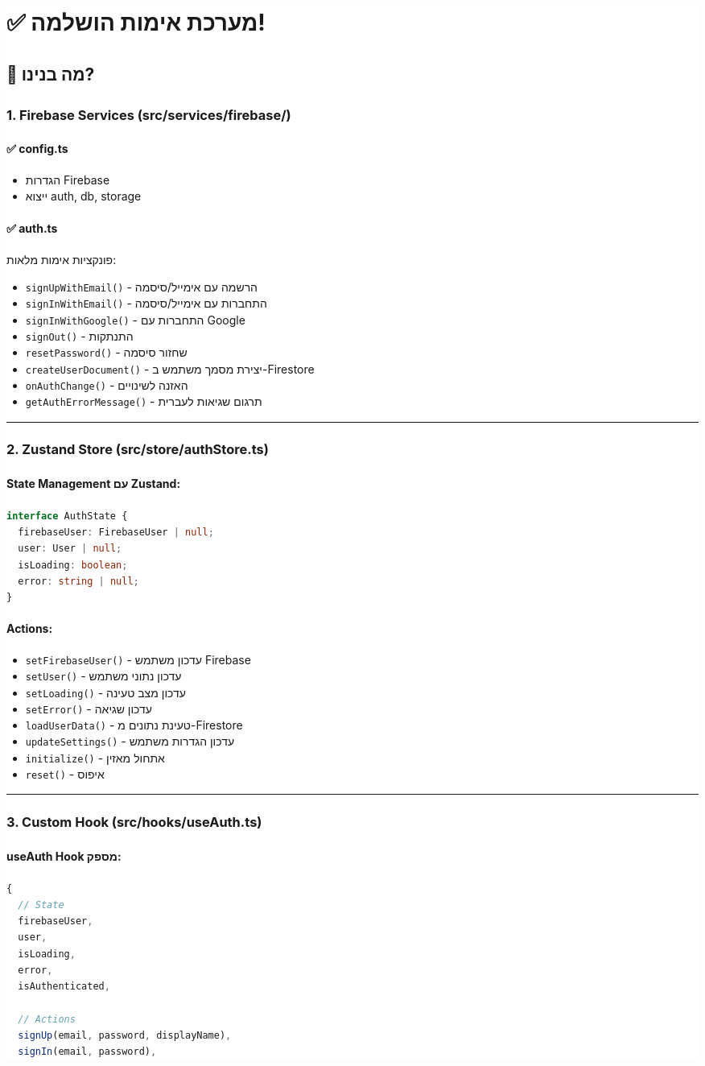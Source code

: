 # ✅ מערכת אימות הושלמה!

## 🎉 מה בנינו?

### 1. Firebase Services (src/services/firebase/)

#### ✅ config.ts
- הגדרות Firebase
- ייצוא auth, db, storage

#### ✅ auth.ts
פונקציות אימות מלאות:
- `signUpWithEmail()` - הרשמה עם אימייל/סיסמה
- `signInWithEmail()` - התחברות עם אימייל/סיסמה
- `signInWithGoogle()` - התחברות עם Google
- `signOut()` - התנתקות
- `resetPassword()` - שחזור סיסמה
- `createUserDocument()` - יצירת מסמך משתמש ב-Firestore
- `onAuthChange()` - האזנה לשינויים
- `getAuthErrorMessage()` - תרגום שגיאות לעברית

---

### 2. Zustand Store (src/store/authStore.ts)

#### State Management עם Zustand:
```typescript
interface AuthState {
  firebaseUser: FirebaseUser | null;
  user: User | null;
  isLoading: boolean;
  error: string | null;
}
```

#### Actions:
- `setFirebaseUser()` - עדכון משתמש Firebase
- `setUser()` - עדכון נתוני משתמש
- `setLoading()` - עדכון מצב טעינה
- `setError()` - עדכון שגיאה
- `loadUserData()` - טעינת נתונים מ-Firestore
- `updateSettings()` - עדכון הגדרות משתמש
- `initialize()` - אתחול מאזין
- `reset()` - איפוס

---

### 3. Custom Hook (src/hooks/useAuth.ts)

#### useAuth Hook מספק:
```typescript
{
  // State
  firebaseUser,
  user,
  isLoading,
  error,
  isAuthenticated,

  // Actions
  signUp(email, password, displayName),
  signIn(email, password),
```